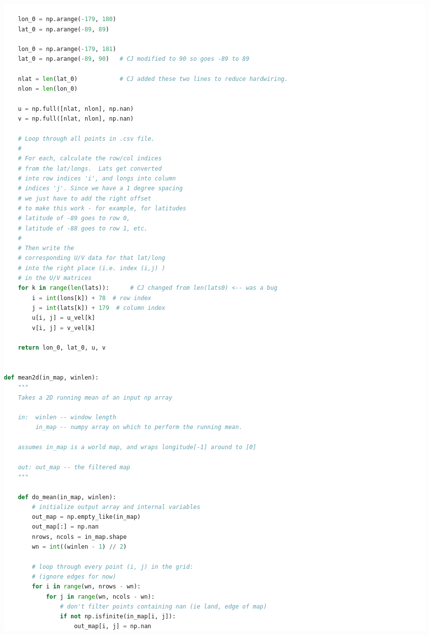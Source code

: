 ```python

    lon_0 = np.arange(-179, 180)
    lat_0 = np.arange(-89, 89)
    
    lon_0 = np.arange(-179, 181)
    lat_0 = np.arange(-89, 90)   # CJ modified to 90 so goes -89 to 89
    
    nlat = len(lat_0)            # CJ added these two lines to reduce hardwiring.
    nlon = len(lon_0)
    
    u = np.full([nlat, nlon], np.nan)
    v = np.full([nlat, nlon], np.nan)

    # Loop through all points in .csv file.
    #
    # For each, calculate the row/col indices
    # from the lat/longs.  Lats get converted
    # into row indices 'i', and longs into column
    # indices 'j'. Since we have a 1 degree spacing
    # we just have to add the right offset
    # to make this work - for example, for latitudes
    # latitude of -89 goes to row 0,
    # latitude of -88 goes to row 1, etc.
    #
    # Then write the
    # corresponding U/V data for that lat/long
    # into the right place (i.e. index (i,j) )
    # in the U/V matrices
    for k in range(len(lats)):      # CJ changed from len(lats0) <-- was a bug
        i = int(lons[k]) + 78  # row index
        j = int(lats[k]) + 179  # column index
        u[i, j] = u_vel[k]
        v[i, j] = v_vel[k]

    return lon_0, lat_0, u, v


def mean2d(in_map, winlen):
    """
    Takes a 2D running mean of an input np array

    in:  winlen -- window length
         in_map -- numpy array on which to perform the running mean.

    assumes in_map is a world map, and wraps longitude[-1] around to [0]

    out: out_map -- the filtered map
    """

    def do_mean(in_map, winlen):
        # initialize output array and internal variables
        out_map = np.empty_like(in_map)
        out_map[:] = np.nan
        nrows, ncols = in_map.shape
        wn = int((winlen - 1) // 2)

        # loop through every point (i, j) in the grid:
        # (ignore edges for now)
        for i in range(wn, nrows - wn):
            for j in range(wn, ncols - wn):
                # don't filter points containing nan (ie land, edge of map)
                if not np.isfinite(in_map[i, j]):
                    out_map[i, j] = np.nan
```